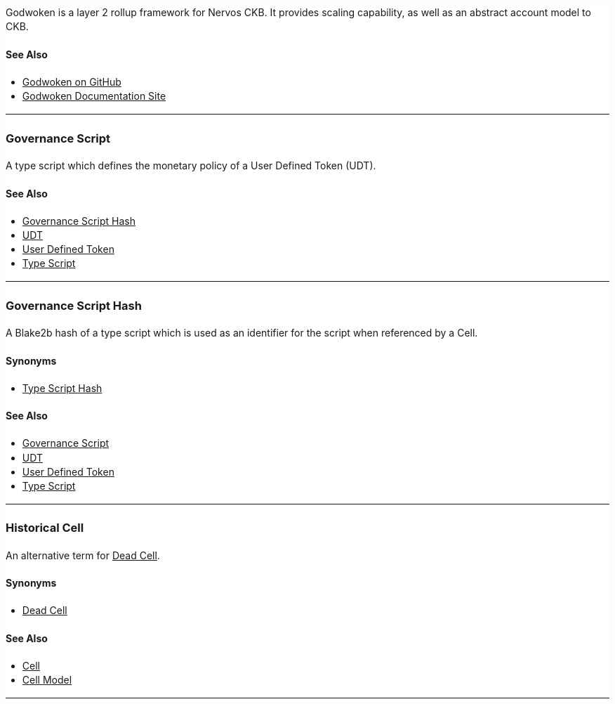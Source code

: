 Godwoken is a layer 2 rollup framework for Nervos CKB. It provides scaling capability, as well as an abstract account model to CKB.

#### See Also

- [Godwoken on GitHub](https://github.com/nervosnetwork/godwoken)
- [Godwoken Documentation Site](https://docs.godwoken.io/)

---

### Governance Script

A type script which defines the monetary policy of a User Defined Token (UDT).

#### See Also

- [Governance Script Hash](#governance-script-hash)
- [UDT](#udt)
- [User Defined Token](#user-defined-token)
- [Type Script](#type-script)

---

### Governance Script Hash

A Blake2b hash of a type script which is used as an identifier for the script when referenced by a Cell.

#### Synonyms

- [Type Script Hash](#type-script-hash)

#### See Also

- [Governance Script](#governance-script)
- [UDT](#udt)
- [User Defined Token](#user-defined-token)
- [Type Script](#type-script)

---

### Historical Cell

An alternative term for [Dead Cell](#dead-cell).

#### Synonyms

- [Dead Cell](#dead-cell)

#### See Also

- [Cell](#cell)
- [Cell Model](#cell-model)

---
